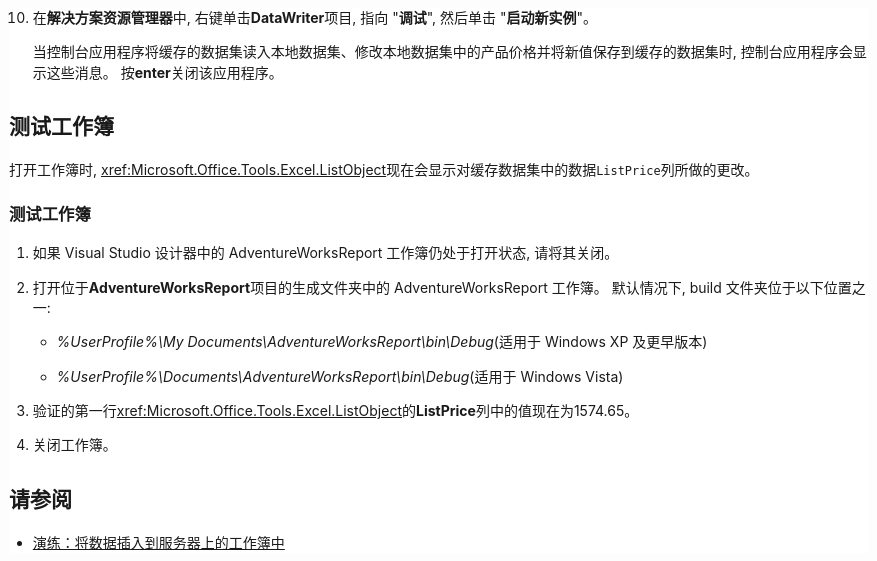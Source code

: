 10. 在**解决方案资源管理器**中, 右键单击**DataWriter**项目, 指向 "**调试**", 然后单击 "**启动新实例**"。

     当控制台应用程序将缓存的数据集读入本地数据集、修改本地数据集中的产品价格并将新值保存到缓存的数据集时, 控制台应用程序会显示这些消息。 按**enter**关闭该应用程序。

## <a name="test-the-workbook"></a>测试工作簿
 打开工作簿时, <xref:Microsoft.Office.Tools.Excel.ListObject>现在会显示对缓存数据集中的数据`ListPrice`列所做的更改。

### <a name="to-test-the-workbook"></a>测试工作簿

1. 如果 Visual Studio 设计器中的 AdventureWorksReport 工作簿仍处于打开状态, 请将其关闭。

2. 打开位于**AdventureWorksReport**项目的生成文件夹中的 AdventureWorksReport 工作簿。 默认情况下, build 文件夹位于以下位置之一:

    - *%UserProfile%\My Documents\AdventureWorksReport\bin\Debug*(适用于 Windows XP 及更早版本)

    - *%UserProfile%\Documents\AdventureWorksReport\bin\Debug*(适用于 Windows Vista)

3. 验证的第一行<xref:Microsoft.Office.Tools.Excel.ListObject>的**ListPrice**列中的值现在为1574.65。

4. 关闭工作簿。

## <a name="see-also"></a>请参阅

- [演练：将数据插入到服务器上的工作簿中](../vsto/walkthrough-inserting-data-into-a-workbook-on-a-server.md)
